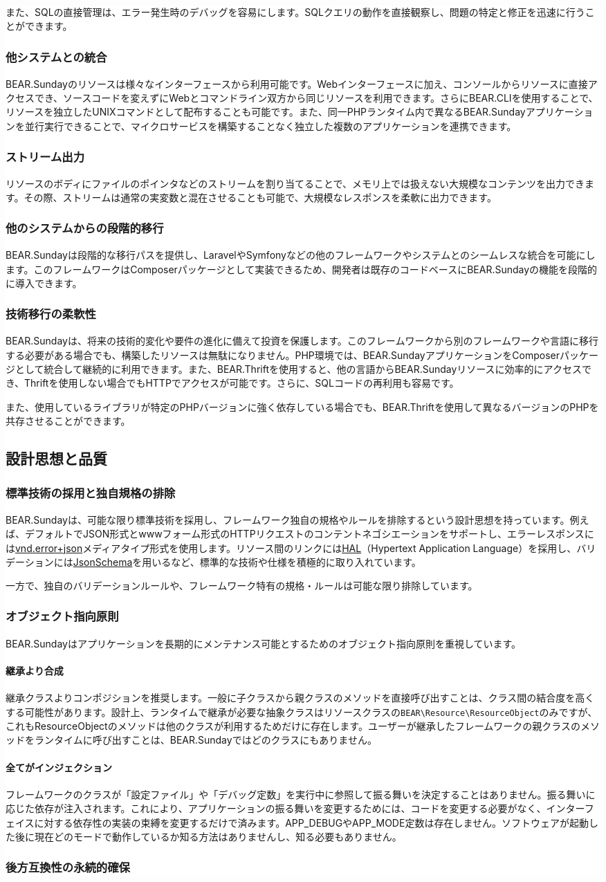 また、SQLの直接管理は、エラー発生時のデバッグを容易にします。SQLクエリの動作を直接観察し、問題の特定と修正を迅速に行うことができます。

### 他システムとの統合

BEAR.Sundayのリソースは様々なインターフェースから利用可能です。Webインターフェースに加え、コンソールからリソースに直接アクセスでき、ソースコードを変えずにWebとコマンドライン双方から同じリソースを利用できます。さらにBEAR.CLIを使用することで、リソースを独立したUNIXコマンドとして配布することも可能です。また、同一PHPランタイム内で異なるBEAR.Sundayアプリケーションを並行実行できることで、マイクロサービスを構築することなく独立した複数のアプリケーションを連携できます。

### ストリーム出力

リソースのボディにファイルのポインタなどのストリームを割り当てることで、メモリ上では扱えない大規模なコンテンツを出力できます。その際、ストリームは通常の実変数と混在させることも可能で、大規模なレスポンスを柔軟に出力できます。

### 他のシステムからの段階的移行

BEAR.Sundayは段階的な移行パスを提供し、LaravelやSymfonyなどの他のフレームワークやシステムとのシームレスな統合を可能にします。このフレームワークはComposerパッケージとして実装できるため、開発者は既存のコードベースにBEAR.Sundayの機能を段階的に導入できます。

### 技術移行の柔軟性

BEAR.Sundayは、将来の技術的変化や要件の進化に備えて投資を保護します。このフレームワークから別のフレームワークや言語に移行する必要がある場合でも、構築したリソースは無駄になりません。PHP環境では、BEAR.SundayアプリケーションをComposerパッケージとして統合して継続的に利用できます。また、BEAR.Thriftを使用すると、他の言語からBEAR.Sundayリソースに効率的にアクセスでき、Thriftを使用しない場合でもHTTPでアクセスが可能です。さらに、SQLコードの再利用も容易です。

また、使用しているライブラリが特定のPHPバージョンに強く依存している場合でも、BEAR.Thriftを使用して異なるバージョンのPHPを共存させることができます。

## 設計思想と品質

### 標準技術の採用と独自規格の排除

BEAR.Sundayは、可能な限り標準技術を採用し、フレームワーク独自の規格やルールを排除するという設計思想を持っています。例えば、デフォルトでJSON形式とwwwフォーム形式のHTTPリクエストのコンテントネゴシエーションをサポートし、エラーレスポンスには[vnd.error+json](https://github.com/blongden/vnd.error)メディアタイプ形式を使用します。リソース間のリンクには[HAL](https://datatracker.ietf.org/doc/html/draft-kelly-json-hal)（Hypertext Application Language）を採用し、バリデーションには[JsonSchema](https://json-schema.org/)を用いるなど、標準的な技術や仕様を積極的に取り入れています。

一方で、独自のバリデーションルールや、フレームワーク特有の規格・ルールは可能な限り排除しています。

### オブジェクト指向原則

BEAR.Sundayはアプリケーションを長期的にメンテナンス可能とするためのオブジェクト指向原則を重視しています。

#### 継承より合成

継承クラスよりコンポジションを推奨します。一般に子クラスから親クラスのメソッドを直接呼び出すことは、クラス間の結合度を高くする可能性があります。設計上、ランタイムで継承が必要な抽象クラスはリソースクラスの`BEAR\Resource\ResourceObject`のみですが、これもResourceObjectのメソッドは他のクラスが利用するためだけに存在します。ユーザーが継承したフレームワークの親クラスのメソッドをランタイムに呼び出すことは、BEAR.Sundayではどのクラスにもありません。

#### 全てがインジェクション

フレームワークのクラスが「設定ファイル」や「デバッグ定数」を実行中に参照して振る舞いを決定することはありません。振る舞いに応じた依存が注入されます。これにより、アプリケーションの振る舞いを変更するためには、コードを変更する必要がなく、インターフェイスに対する依存性の実装の束縛を変更するだけで済みます。APP_DEBUGやAPP_MODE定数は存在しません。ソフトウェアが起動した後に現在どのモードで動作しているか知る方法はありませんし、知る必要もありません。

### 後方互換性の永続的確保
